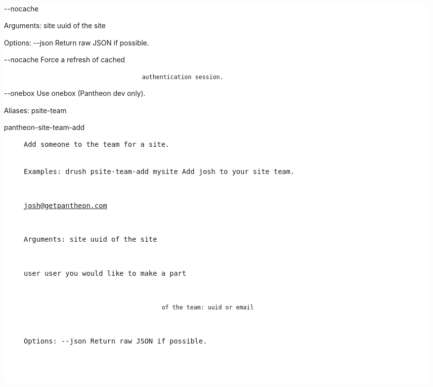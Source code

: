 
 --nocache






Arguments:
 site uuid of the site






Options:
 --json Return raw JSON if possible.


 --nocache Force a refresh of cached


                                           authentication session.


 --onebox Use onebox (Pantheon dev only).






Aliases: psite-team
</pre>
	</dd>
</dl><dl>
	<dt>pantheon-site-team-add</dt>
	<dd>
	<pre>
Add someone to the team for a site.


Examples:
 drush psite-team-add mysite Add josh to your site team.


 josh@getpantheon.com






Arguments:
 site uuid of the site


 user user you would like to make a part


                                           of the team: uuid or email






Options:
 --json Return raw JSON if possible.

